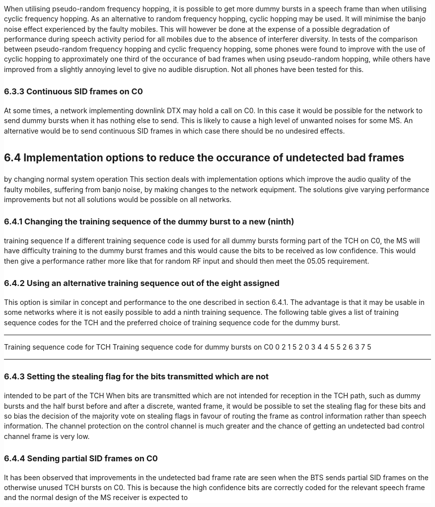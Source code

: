 When utilising pseudo-random frequency hopping, it is possible to get more
dummy bursts in a speech frame than when utilising cyclic frequency hopping.
As an alternative to random frequency hopping, cyclic hopping may be used. It
will minimise the banjo noise effect experienced by the faulty mobiles. This
will however be done at the expense of a possible degradation of performance
during speech activity period for all mobiles due to the absence of interferer
diversity.
In tests of the comparison between pseudo-random frequency hopping and cyclic
frequency hopping, some phones were found to improve with the use of cyclic
hopping to approximately one third of the occurance of bad frames when using
pseudo-random hopping, while others have improved from a slightly annoying
level to give no audible disruption. Not all phones have been tested for this.
### 6.3.3 Continuous SID frames on C0
At some times, a network implementing downlink DTX may hold a call on C0. In
this case it would be possible for the network to send dummy bursts when it
has nothing else to send. This is likely to cause a high level of unwanted
noises for some MS. An alternative would be to send continuous SID frames in
which case there should be no undesired effects.
## 6.4 Implementation options to reduce the occurance of undetected bad frames
by changing normal system operation
This section deals with implementation options which improve the audio quality
of the faulty mobiles, suffering from banjo noise, by making changes to the
network equipment. The solutions give varying performance improvements but not
all solutions would be possible on all networks.
### 6.4.1 Changing the training sequence of the dummy burst to a new (ninth)
training sequence
If a different training sequence code is used for all dummy bursts forming
part of the TCH on C0, the MS will have difficulty training to the dummy burst
frames and this would cause the bits to be received as low confidence. This
would then give a performance rather more like that for random RF input and
should then meet the 05.05 requirement.
### 6.4.2 Using an alternative training sequence out of the eight assigned
This option is similar in concept and performance to the one described in
section 6.4.1. The advantage is that it may be usable in some networks where
it is not easily possible to add a ninth training sequence. The following
table gives a list of training sequence codes for the TCH and the preferred
choice of training sequence code for the dummy burst.
* * *
Training sequence code for TCH Training sequence code for dummy bursts on C0 0
2 1 5 2 0 3 4 4 5 5 2 6 3 7 5
* * *
### 6.4.3 Setting the stealing flag for the bits transmitted which are not
intended to be part of the TCH
When bits are transmitted which are not intended for reception in the TCH
path, such as dummy bursts and the half burst before and after a discrete,
wanted frame, it would be possible to set the stealing flag for these bits and
so bias the decision of the majority vote on stealing flags in favour of
routing the frame as control information rather than speech information. The
channel protection on the control channel is much greater and the chance of
getting an undetected bad control channel frame is very low.
### 6.4.4 Sending partial SID frames on C0
It has been observed that improvements in the undetected bad frame rate are
seen when the BTS sends partial SID frames on the otherwise unused TCH bursts
on C0. This is because the high confidence bits are correctly coded for the
relevant speech frame and the normal design of the MS receiver is expected to